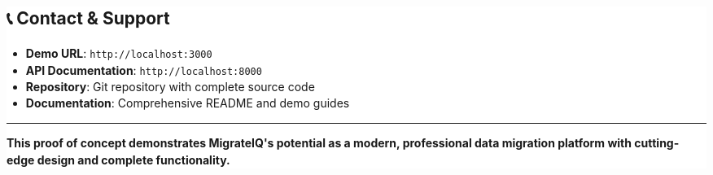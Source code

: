 ## 📞 **Contact & Support**

- **Demo URL**: `http://localhost:3000`
- **API Documentation**: `http://localhost:8000`
- **Repository**: Git repository with complete source code
- **Documentation**: Comprehensive README and demo guides

---

**This proof of concept demonstrates MigrateIQ's potential as a modern, professional data migration platform with cutting-edge design and complete functionality.**
